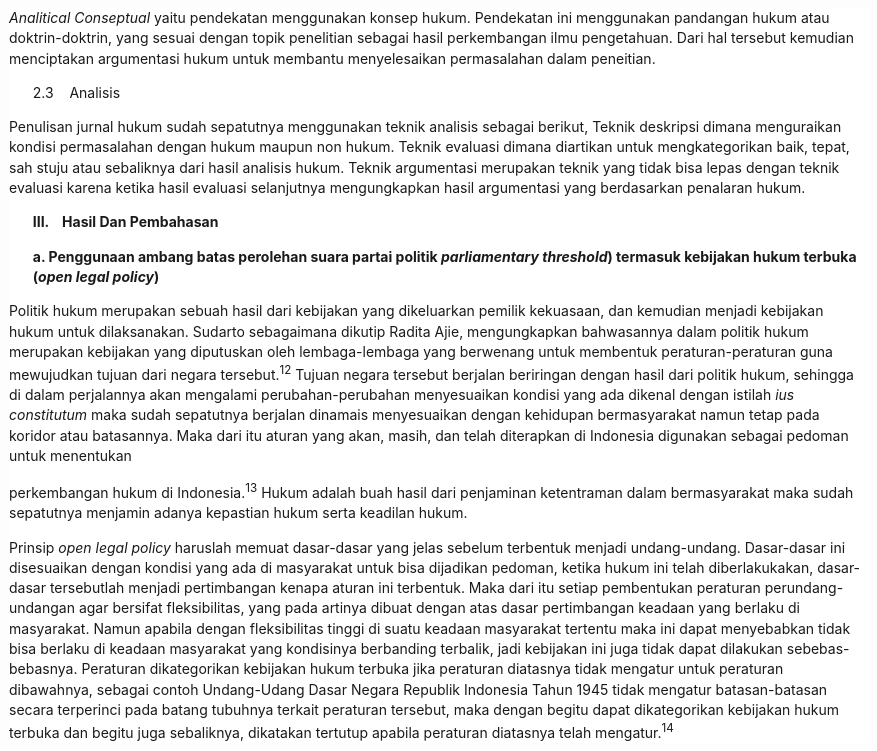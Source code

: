 <p><span class="font7" style="font-style:italic;">Analitical Conseptual</span><span class="font7"> yaitu pendekatan menggunakan konsep hukum. Pendekatan ini menggunakan pandangan hukum atau doktrin-doktrin, yang sesuai dengan topik penelitian sebagai hasil perkembangan ilmu pengetahuan. Dari hal tersebut kemudian menciptakan argumentasi hukum untuk membantu menyelesaikan permasalahan dalam peneitian.</span></p>
<ul style="list-style:none;"><li>
<p><span class="font7">2.3 &nbsp;&nbsp;&nbsp;Analisis</span></p></li></ul>
<p><span class="font7">Penulisan jurnal hukum sudah sepatutnya menggunakan teknik analisis sebagai berikut, Teknik deskripsi dimana menguraikan kondisi permasalahan dengan hukum maupun non hukum. Teknik evaluasi dimana diartikan untuk mengkategorikan baik, tepat, sah stuju atau sebaliknya dari hasil analisis hukum. Teknik argumentasi merupakan teknik yang tidak bisa lepas dengan teknik evaluasi karena ketika hasil evaluasi selanjutnya mengungkapkan hasil argumentasi yang berdasarkan penalaran hukum.</span></p>
<ul style="list-style:none;"><li>
<p><span class="font6" style="font-weight:bold;">III. &nbsp;&nbsp;&nbsp;Hasil Dan Pembahasan</span></p></li></ul>
<ul style="list-style:none;"><li>
<p><span class="font6" style="font-weight:bold;">a. Penggunaan ambang batas perolehan suara partai politik </span><span class="font6" style="font-weight:bold;font-style:italic;">parliamentary threshold</span><span class="font6" style="font-weight:bold;">) termasuk kebijakan hukum terbuka (</span><span class="font6" style="font-weight:bold;font-style:italic;">open legal policy</span><span class="font6" style="font-weight:bold;">)</span></p></li></ul>
<p><span class="font7">Politik hukum merupakan sebuah hasil dari kebijakan yang dikeluarkan pemilik kekuasaan, dan kemudian menjadi kebijakan hukum untuk dilaksanakan. Sudarto sebagaimana dikutip Radita Ajie, mengungkapkan bahwasannya dalam politik hukum merupakan kebijakan yang diputuskan oleh lembaga-lembaga yang berwenang untuk membentuk peraturan-peraturan guna mewujudkan tujuan dari negara tersebut.<sup>12</sup> Tujuan negara tersebut berjalan beriringan dengan hasil dari politik hukum, sehingga di dalam perjalannya akan mengalami perubahan-perubahan menyesuaikan kondisi yang ada dikenal dengan istilah </span><span class="font7" style="font-style:italic;">ius constitutum</span><span class="font7"> maka sudah sepatutnya berjalan dinamais menyesuaikan dengan kehidupan bermasyarakat namun tetap pada koridor atau batasannya. Maka dari itu aturan yang akan, masih, dan telah diterapkan di Indonesia digunakan sebagai pedoman untuk menentukan</span></p>
<p><span class="font7">perkembangan hukum di Indonesia.<sup>13</sup> Hukum adalah buah hasil dari penjaminan ketentraman dalam bermasyarakat maka sudah sepatutnya menjamin adanya kepastian hukum serta keadilan hukum.</span></p>
<p><span class="font7">Prinsip </span><span class="font7" style="font-style:italic;">open legal policy</span><span class="font7"> haruslah memuat dasar-dasar yang jelas sebelum terbentuk menjadi undang-undang. Dasar-dasar ini disesuaikan dengan kondisi yang ada di masyarakat untuk bisa dijadikan pedoman, ketika hukum ini telah diberlakukakan, dasar-dasar tersebutlah menjadi pertimbangan kenapa aturan ini terbentuk. Maka dari itu setiap pembentukan peraturan perundang-undangan agar bersifat fleksibilitas, yang pada artinya dibuat dengan atas dasar pertimbangan keadaan yang berlaku di masyarakat. Namun apabila dengan fleksibilitas tinggi di suatu keadaan masyarakat tertentu maka ini dapat menyebabkan tidak bisa berlaku di keadaan masyarakat yang kondisinya berbanding terbalik, jadi kebijakan ini juga tidak dapat dilakukan sebebas-bebasnya. Peraturan dikategorikan kebijakan hukum terbuka jika peraturan diatasnya tidak mengatur untuk peraturan dibawahnya, sebagai contoh Undang-Udang Dasar Negara Republik Indonesia Tahun 1945 tidak mengatur batasan-batasan secara terperinci pada batang tubuhnya terkait peraturan tersebut, maka dengan begitu dapat dikategorikan kebijakan hukum terbuka dan begitu juga sebaliknya, dikatakan tertutup apabila peraturan diatasnya telah mengatur.<sup>14</sup></span></p>